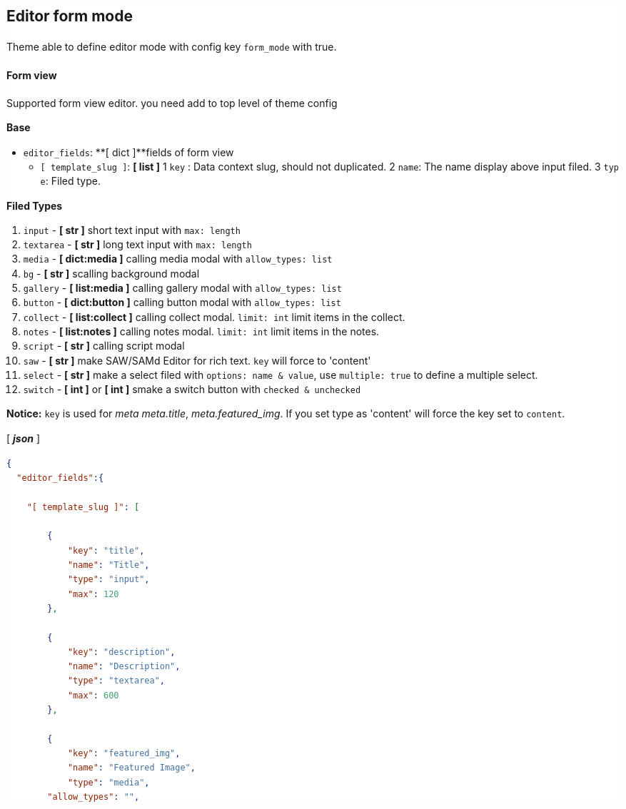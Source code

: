 ## Editor form mode

Theme able to define editor mode with config key `form_mode` with true.



#### Form view

Supported form view editor. you need add to top level of theme config

**Base**

* `editor_fields`: **[ dict ]**fields of form view
  * `[ template_slug ]`: **[ list ]**
    1 `key` : Data context slug, should not duplicated.
    2 `name`: The name display above input filed.
    3 `type`: Filed type.


**Filed Types**


1. `input` - **[ str ]** short text input with `max: length`
2. `textarea` - **[ str ]** long text input with `max: length`
3. `media` - **[ dict:media ]** calling media modal with `allow_types: list`
4. `bg` - **[ str ]** scalling background modal
5. `gallery` - **[ list:media ]** calling gallery modal with `allow_types: list`
6. `button` - **[ dict:button ]** calling button modal with `allow_types: list`
7. `collect` - **[ list:collect ]** calling collect modal. `limit: int` limit items in the collect.
8. `notes` - **[ list:notes ]** calling notes modal. `limit: int` limit items in the notes.
9. `script` - **[ str ]** calling script modal
10. `saw` - **[ str ]** make SAW/SAMd Editor for rich text. `key` will force to 'content'
11. `select` - **[ str ]** make a select filed with `options: name & value`, use `multiple: true` to define a multiple select.
12. `switch` - **[ int ]** or **[ int ]** smake a switch button with `checked & unchecked`



**Notice:**
`key` is used for *meta* *meta.title*, *meta.featured_img*. If you set type as 'content' will force the key set to `content`.


[ ***json*** ]

```json
{
  "editor_fields":{

  	"[ template_slug ]": [

  		{
  			"key": "title",
  			"name": "Title",
  			"type": "input",
  			"max": 120
  		},

  		{
  			"key": "description",
  			"name": "Description",
  			"type": "textarea",
  			"max": 600
  		},

  		{
  			"key": "featured_img",
  			"name": "Featured Image",
  			"type": "media",
        "allow_types": "",
```
